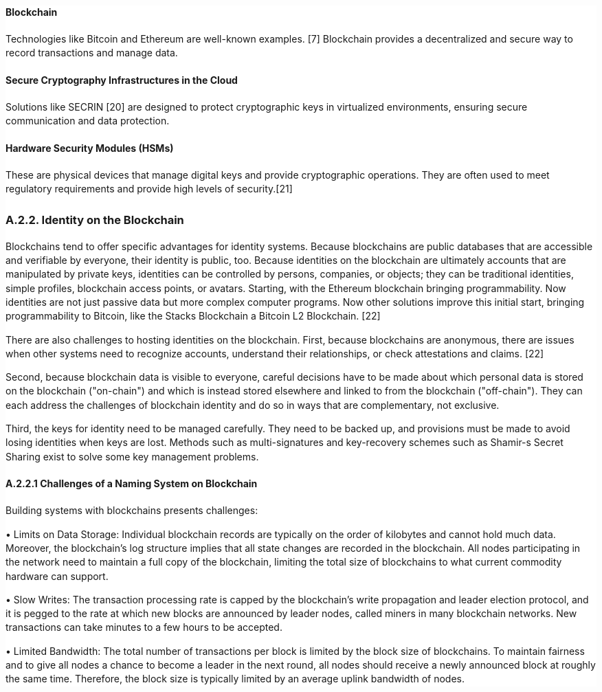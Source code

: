 #### Blockchain
Technologies like Bitcoin and Ethereum are well-known examples. [7] Blockchain provides a decentralized and secure way to record transactions and manage data. 

#### Secure Cryptography Infrastructures in the Cloud
Solutions like SECRIN [20] are designed to protect cryptographic keys in virtualized environments, ensuring secure communication and data protection.

#### Hardware Security Modules (HSMs)
These are physical devices that manage digital keys and provide cryptographic operations. They are often used to meet regulatory requirements and provide high levels of security.[21]

### A.2.2. Identity on the Blockchain
Blockchains tend to offer specific advantages for identity systems.  Because blockchains are public databases that are accessible and verifiable by everyone, their identity is public, too.  Because
identities on the blockchain are ultimately accounts that are manipulated by private keys, identities can be controlled by persons, companies, or objects; they can be traditional identities, simple profiles, blockchain access points, or avatars.  Starting, with the Ethereum blockchain bringing programmability. Now identities are not just passive data but more complex computer programs.  Now other solutions improve this initial start, bringing programmability to Bitcoin, like the Stacks Blockchain a Bitcoin L2 Blockchain. [22]

There are also challenges to hosting identities on the blockchain. First, because blockchains are anonymous, there are issues when other systems need to recognize accounts, understand their relationships, or check attestations and claims.  [22]

Second, because blockchain data is visible to everyone, careful decisions have to be made about which personal data is stored on the blockchain ("on-chain") and which is instead stored elsewhere and linked to from the blockchain ("off-chain").  They can each address the challenges of blockchain    identity and do so in ways that are complementary, not exclusive.

Third, the keys for identity need to be managed carefully. They need to be backed up, and provisions must be made to avoid losing identities when keys are lost.  Methods such as multi-signatures and key-recovery schemes such as Shamir-s Secret Sharing exist to solve some key management problems.

#### A.2.2.1 Challenges of a Naming System on Blockchain
Building systems with blockchains presents challenges:

• Limits on Data Storage: Individual blockchain records are typically on the order of kilobytes and cannot hold much data. Moreover, the blockchain’s log structure implies that all state changes are recorded in the blockchain. All nodes participating in the network need to maintain a full copy of the blockchain, limiting the total size of blockchains to what current commodity hardware can support. 

• Slow Writes: The transaction processing rate is capped by the blockchain’s write propagation and leader election protocol, and it is pegged to the rate at which new blocks are announced by leader nodes, called miners in many blockchain networks. New transactions can take minutes to a few hours to be accepted.

• Limited Bandwidth: The total number of transactions per block is limited by the block size of blockchains.
To maintain fairness and to give all nodes a chance to become a leader in the next round, all nodes should receive a newly announced block at roughly the same time. Therefore, the block size is typically limited by an average uplink bandwidth of nodes. 
